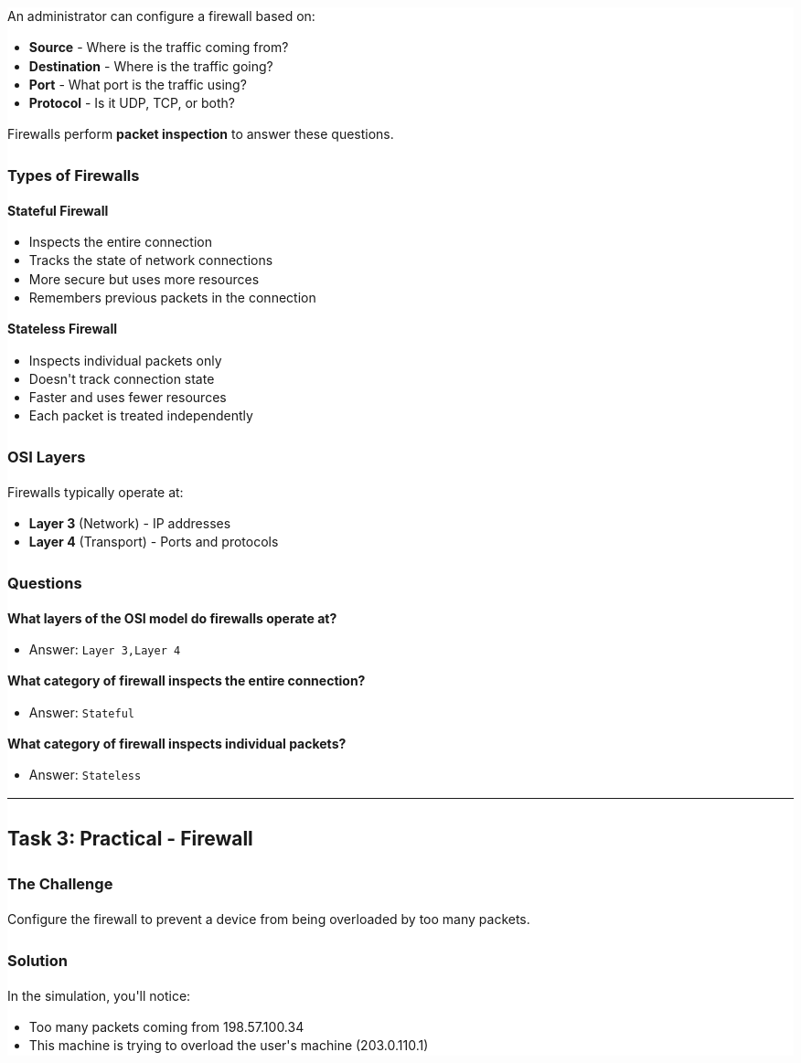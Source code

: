 An administrator can configure a firewall based on:

- **Source** - Where is the traffic coming from?
- **Destination** - Where is the traffic going?
- **Port** - What port is the traffic using?
- **Protocol** - Is it UDP, TCP, or both?

Firewalls perform **packet inspection** to answer these questions.

### Types of Firewalls

**Stateful Firewall**
- Inspects the entire connection
- Tracks the state of network connections
- More secure but uses more resources
- Remembers previous packets in the connection

**Stateless Firewall**
- Inspects individual packets only
- Doesn't track connection state
- Faster and uses fewer resources
- Each packet is treated independently

### OSI Layers

Firewalls typically operate at:
- **Layer 3** (Network) - IP addresses
- **Layer 4** (Transport) - Ports and protocols

### Questions

**What layers of the OSI model do firewalls operate at?**
- Answer: `Layer 3,Layer 4`

**What category of firewall inspects the entire connection?**
- Answer: `Stateful`

**What category of firewall inspects individual packets?**
- Answer: `Stateless`

---

## Task 3: Practical - Firewall

### The Challenge

Configure the firewall to prevent a device from being overloaded by too many packets.

### Solution

In the simulation, you'll notice:
- Too many packets coming from 198.57.100.34
- This machine is trying to overload the user's machine (203.0.110.1)
